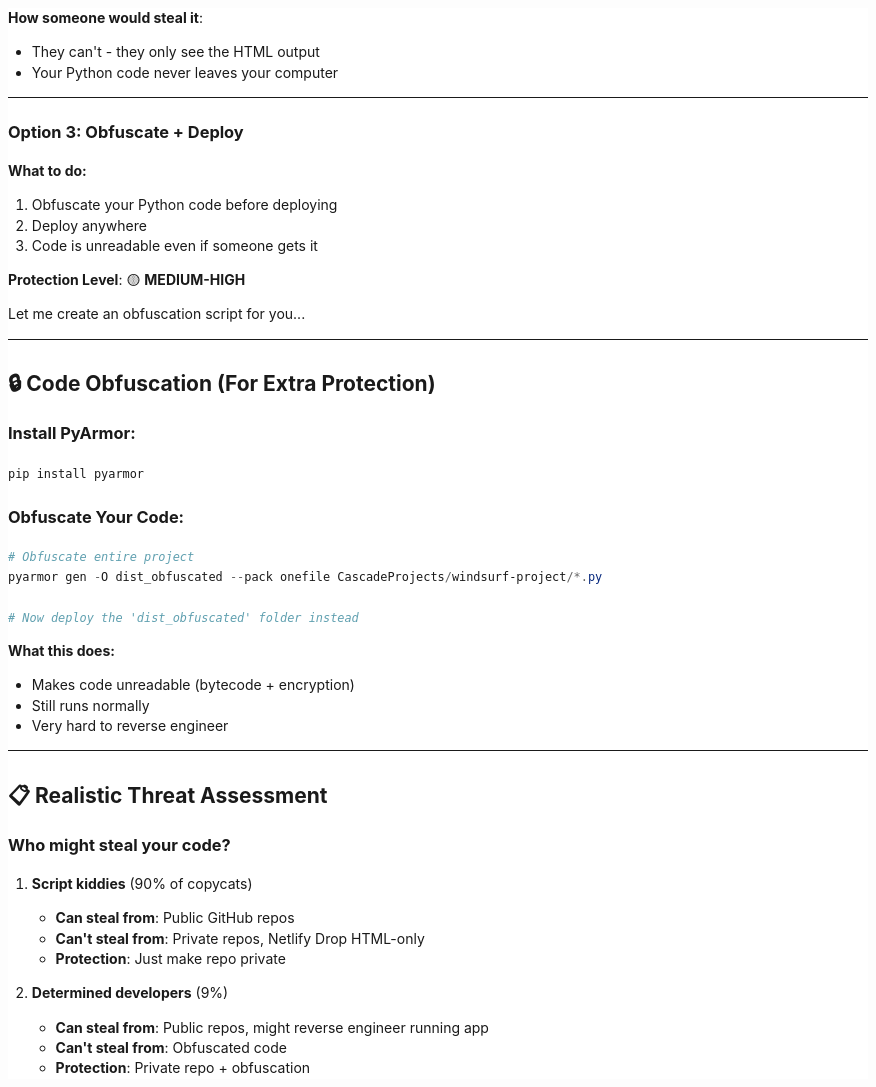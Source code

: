 **How someone would steal it**:
- They can't - they only see the HTML output
- Your Python code never leaves your computer

---

### **Option 3: Obfuscate + Deploy**

**What to do:**
1. Obfuscate your Python code before deploying
2. Deploy anywhere
3. Code is unreadable even if someone gets it

**Protection Level**: 🟡 **MEDIUM-HIGH**

Let me create an obfuscation script for you...

---

## 🔒 **Code Obfuscation (For Extra Protection)**

### Install PyArmor:
```powershell
pip install pyarmor
```

### Obfuscate Your Code:
```powershell
# Obfuscate entire project
pyarmor gen -O dist_obfuscated --pack onefile CascadeProjects/windsurf-project/*.py

# Now deploy the 'dist_obfuscated' folder instead
```

**What this does:**
- Makes code unreadable (bytecode + encryption)
- Still runs normally
- Very hard to reverse engineer

---

## 📋 **Realistic Threat Assessment**

### **Who might steal your code?**

1. **Script kiddies** (90% of copycats)
   - **Can steal from**: Public GitHub repos
   - **Can't steal from**: Private repos, Netlify Drop HTML-only
   - **Protection**: Just make repo private

2. **Determined developers** (9%)
   - **Can steal from**: Public repos, might reverse engineer running app
   - **Can't steal from**: Obfuscated code
   - **Protection**: Private repo + obfuscation
